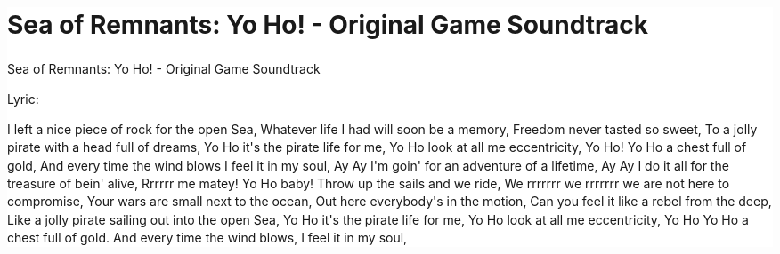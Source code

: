 <script type="application/ld+json">
{
  "@context": "http://schema.org",
  "@type": "BlogPosting",
  "headline": "Sea of Remnants: Yo Ho! - Original Game Soundtrack",
  "image": "https://img.youtube.com/vi/SOFXy4ippuM/maxresdefault.jpg",
  "publisher": {
    "@type": "Person",
    "name": "Celo Zaga"
  },
  "url": "https://celozaga.github.io/2025/05/23/sea-of-remnants-yo-ho-original-game-soundtrack-SOFXy4ippuM.html",
  "datePublished": "2025-05-23T07:45:55Z",
  "dateCreated": "2025-05-23T07:45:55Z",
  "dateModified": "2025-05-23T07:45:55Z",
  "description": "Sea of Remnants: Yo Ho! - Original Game Soundtrack  Lyric:  I left a nice piece of rock for the open Sea, Whatever life I had will soon be a memory, Fre...",
  "author": {
    "@type": "Person",
    "name": "Celo Zaga"
  },
  "mainEntityOfPage": {
    "@type": "WebPage",
    "@id": "https://celozaga.github.io/2025/05/23/sea-of-remnants-yo-ho-original-game-soundtrack-SOFXy4ippuM.html"
  }
}
</script>

<h1 class="youtube-post-title">Sea of Remnants: Yo Ho! - Original Game Soundtrack</h1>

<iframe class="BLOG_video_class" width="100%" height="100%" 
        src="https://www.youtube.com/embed/SOFXy4ippuM"
        youtube-src-id="SOFXy4ippuM"
        title="YouTube Video Player"
        frameborder="0"
        allow="accelerometer; autoplay; clipboard-write; encrypted-media; gyroscope; picture-in-picture; web-share"
        referrerpolicy="strict-origin-when-cross-origin"
        allowfullscreen></iframe>

<p class="youtube-post-description">Sea of Remnants: Yo Ho! - Original Game Soundtrack

Lyric:

I left a nice piece of rock for the open Sea,
Whatever life I had will soon be a memory,
Freedom never tasted so sweet,
To a jolly pirate with a head full of dreams,
Yo Ho it's the pirate life for me,
Yo Ho look at all me eccentricity,
Yo Ho! Yo Ho a chest full of gold,
And every time the wind blows I feel it in my soul,
Ay Ay I'm goin' for an adventure of a lifetime,
Ay Ay I do it all for the treasure of bein' alive,
Rrrrrr me matey! Yo Ho baby!
Throw up the sails and we ride,
We rrrrrrr we rrrrrrr we are not here to compromise,
Your wars are small next to the ocean,
Out here everybody's in the motion,
Can you feel it like a rebel from the deep,
Like a jolly pirate sailing out into the open Sea,
Yo Ho it's the pirate life for me,
Yo Ho look at all me eccentricity,
Yo Ho Yo Ho a chest full of gold.
And every time the wind blows, I feel it in my soul,